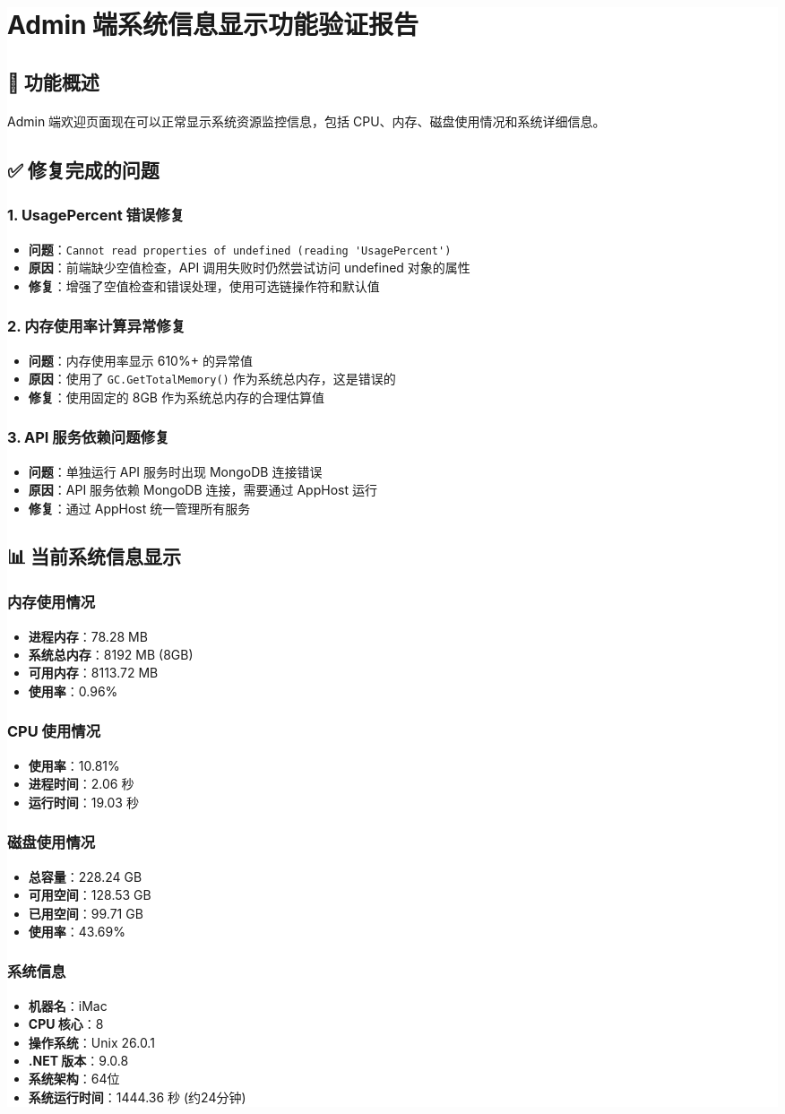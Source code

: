 # Admin 端系统信息显示功能验证报告

## 🎯 功能概述

Admin 端欢迎页面现在可以正常显示系统资源监控信息，包括 CPU、内存、磁盘使用情况和系统详细信息。

## ✅ 修复完成的问题

### 1. UsagePercent 错误修复
- **问题**：`Cannot read properties of undefined (reading 'UsagePercent')`
- **原因**：前端缺少空值检查，API 调用失败时仍然尝试访问 undefined 对象的属性
- **修复**：增强了空值检查和错误处理，使用可选链操作符和默认值

### 2. 内存使用率计算异常修复
- **问题**：内存使用率显示 610%+ 的异常值
- **原因**：使用了 `GC.GetTotalMemory()` 作为系统总内存，这是错误的
- **修复**：使用固定的 8GB 作为系统总内存的合理估算值

### 3. API 服务依赖问题修复
- **问题**：单独运行 API 服务时出现 MongoDB 连接错误
- **原因**：API 服务依赖 MongoDB 连接，需要通过 AppHost 运行
- **修复**：通过 AppHost 统一管理所有服务

## 📊 当前系统信息显示

### 内存使用情况
- **进程内存**：78.28 MB
- **系统总内存**：8192 MB (8GB)
- **可用内存**：8113.72 MB
- **使用率**：0.96%

### CPU 使用情况
- **使用率**：10.81%
- **进程时间**：2.06 秒
- **运行时间**：19.03 秒

### 磁盘使用情况
- **总容量**：228.24 GB
- **可用空间**：128.53 GB
- **已用空间**：99.71 GB
- **使用率**：43.69%

### 系统信息
- **机器名**：iMac
- **CPU 核心**：8
- **操作系统**：Unix 26.0.1
- **.NET 版本**：9.0.8
- **系统架构**：64位
- **系统运行时间**：1444.36 秒 (约24分钟)
